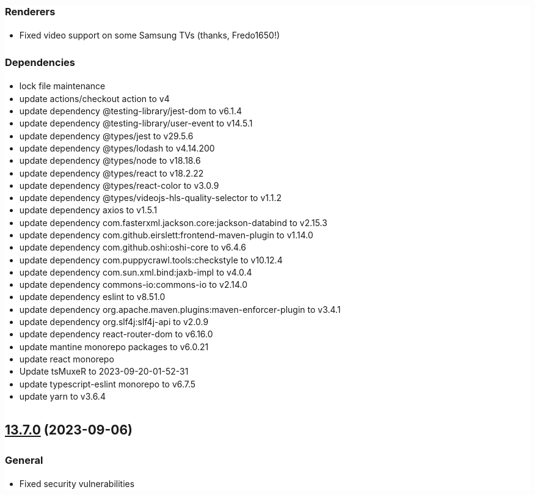 ### Renderers
- Fixed video support on some Samsung TVs (thanks, Fredo1650!)

### Dependencies
- lock file maintenance
- update actions/checkout action to v4
- update dependency @testing-library/jest-dom to v6.1.4
- update dependency @testing-library/user-event to v14.5.1
- update dependency @types/jest to v29.5.6
- update dependency @types/lodash to v4.14.200
- update dependency @types/node to v18.18.6
- update dependency @types/react to v18.2.22
- update dependency @types/react-color to v3.0.9
- update dependency @types/videojs-hls-quality-selector to v1.1.2
- update dependency axios to v1.5.1
- update dependency com.fasterxml.jackson.core:jackson-databind to v2.15.3
- update dependency com.github.eirslett:frontend-maven-plugin to v1.14.0
- update dependency com.github.oshi:oshi-core to v6.4.6
- update dependency com.puppycrawl.tools:checkstyle to v10.12.4
- update dependency com.sun.xml.bind:jaxb-impl to v4.0.4
- update dependency commons-io:commons-io to v2.14.0
- update dependency eslint to v8.51.0
- update dependency org.apache.maven.plugins:maven-enforcer-plugin to v3.4.1
- update dependency org.slf4j:slf4j-api to v2.0.9
- update dependency react-router-dom to v6.16.0 
- update mantine monorepo packages to v6.0.21
- update react monorepo
- Update tsMuxeR to 2023-09-20-01-52-31
- update typescript-eslint monorepo to v6.7.5
- update yarn to v3.6.4

## [13.7.0](https://github.com/UniversalMediaServer/UniversalMediaServer/compare/13.6.0...13.7.0) (2023-09-06)

### General
- Fixed security vulnerabilities
